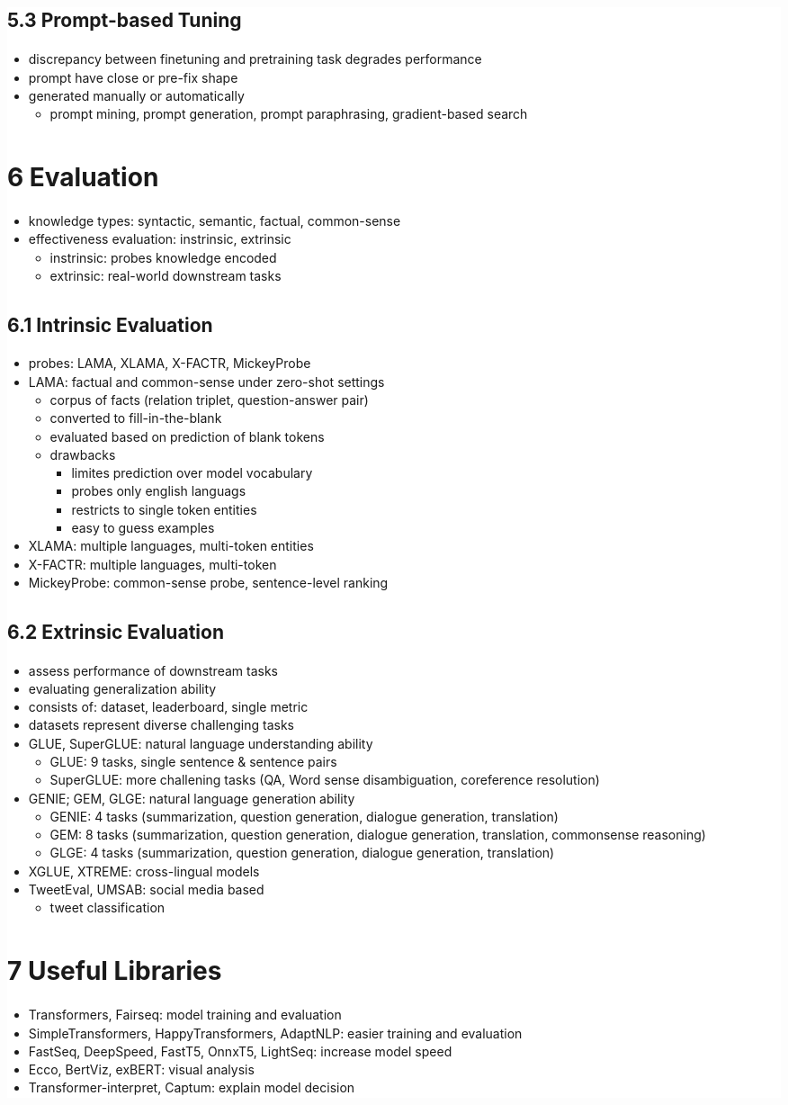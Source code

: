 ## 5.3 Prompt-based Tuning
- discrepancy between finetuning and pretraining task degrades performance
- prompt have close or pre-fix shape
- generated manually or automatically
  - prompt mining, prompt generation, prompt paraphrasing, gradient-based search

# 6 Evaluation
- knowledge types: syntactic, semantic, factual, common-sense
- effectiveness evaluation: instrinsic, extrinsic
  - instrinsic: probes knowledge encoded
  - extrinsic: real-world downstream tasks

## 6.1 Intrinsic Evaluation
- probes: LAMA, XLAMA, X-FACTR, MickeyProbe
- LAMA: factual and common-sense under zero-shot settings
  - corpus of facts (relation triplet, question-answer pair)
  - converted to fill-in-the-blank
  - evaluated based on prediction of blank tokens
  - drawbacks
    - limites prediction over model vocabulary
    - probes only english languags
    - restricts to single token entities
    - easy to guess examples
- XLAMA: multiple languages, multi-token entities
- X-FACTR: multiple languages, multi-token
- MickeyProbe: common-sense probe, sentence-level ranking

## 6.2 Extrinsic Evaluation
- assess performance of downstream tasks
- evaluating generalization ability
- consists of: dataset, leaderboard, single metric
- datasets represent diverse challenging tasks
- GLUE, SuperGLUE: natural language understanding ability
  - GLUE: 9 tasks, single sentence & sentence pairs
  - SuperGLUE: more challening tasks (QA, Word sense disambiguation, coreference resolution)
- GENIE; GEM, GLGE: natural language generation ability
  - GENIE: 4 tasks (summarization, question generation, dialogue generation, translation)
  - GEM: 8 tasks (summarization, question generation, dialogue generation, translation, commonsense reasoning)
  - GLGE: 4 tasks (summarization, question generation, dialogue generation, translation)
- XGLUE, XTREME: cross-lingual models
- TweetEval, UMSAB: social media based
  - tweet classification

# 7 Useful Libraries
- Transformers, Fairseq: model training and evaluation
- SimpleTransformers, HappyTransformers, AdaptNLP: easier training and evaluation
- FastSeq, DeepSpeed, FastT5, OnnxT5, LightSeq: increase model speed
- Ecco, BertViz, exBERT: visual analysis
- Transformer-interpret, Captum: explain model decision

